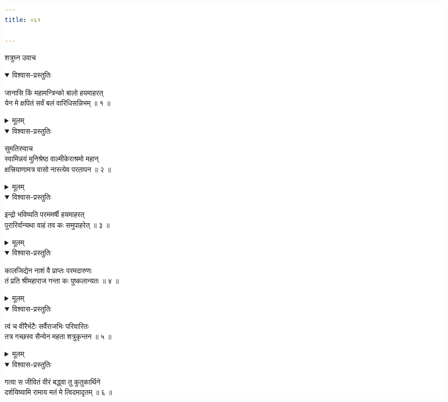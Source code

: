 ```yaml
---
title: ०६१

---
```

शत्रुघ्न उवाच  

<details open><summary>विश्वास-प्रस्तुतिः</summary>

जानासि किं महामन्त्रिन्को बालो हयमाहरत्  
येन मे क्षपितं सर्वं बलं वारिधिसन्निभम् ॥ १ ॥
</details>

<details><summary>मूलम्</summary></details>



<details open><summary>विश्वास-प्रस्तुतिः</summary>

सुमतिरुवाच  
स्वामिन्नयं मुनिश्रेष्ठ वाल्मीकेराश्रमो महान्  
क्षत्त्रियाणामत्र वासो नास्त्येव परतापन ॥ २ ॥
</details>

<details><summary>मूलम्</summary></details>



<details open><summary>विश्वास-प्रस्तुतिः</summary>

इन्द्रो भविष्यति परममर्षी हयमाहरत्  
पुरारिर्वान्यथा वाहं तव कः समुपाहरेत् ॥ ३ ॥
</details>

<details><summary>मूलम्</summary></details>



<details open><summary>विश्वास-प्रस्तुतिः</summary>

कालजिद्येन नाशं वै प्राप्तः परमदारुणः  
तं प्रति श्रीमहाराज गन्ता कः पुष्कलान्यतः ॥ ४ ॥
</details>

<details><summary>मूलम्</summary></details>



<details open><summary>विश्वास-प्रस्तुतिः</summary>

त्वं च वीरैर्भटैः सर्वैराजभिः परिवारितः  
तत्र गच्छस्व सैन्येन महता शत्रुकृन्तन ॥ ५ ॥
</details>

<details><summary>मूलम्</summary></details>



<details open><summary>विश्वास-प्रस्तुतिः</summary>

गत्वा स जीवितं वीरं बद्ध्वा तु कुतुकार्थिने  
दर्शयिष्यामि रामाय मतं मे त्विदमादृतम् ॥ ६ ॥
</details>

